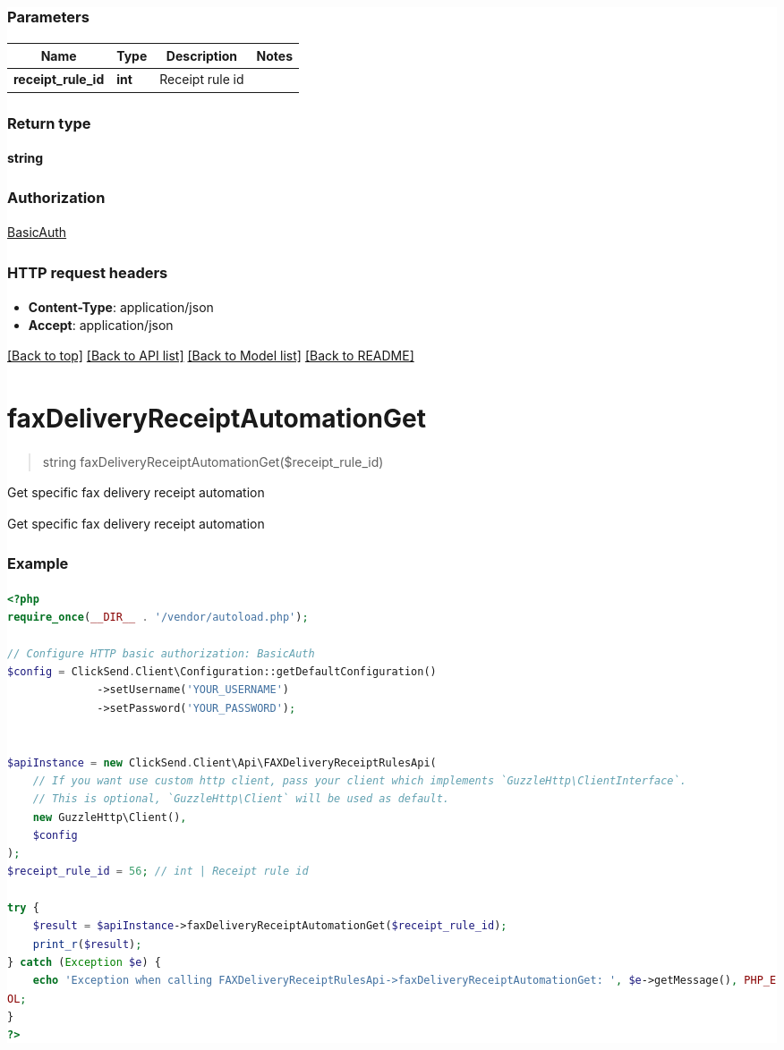 ### Parameters

Name | Type | Description  | Notes
------------- | ------------- | ------------- | -------------
 **receipt_rule_id** | **int**| Receipt rule id |

### Return type

**string**

### Authorization

[BasicAuth](../../README.md#BasicAuth)

### HTTP request headers

 - **Content-Type**: application/json
 - **Accept**: application/json

[[Back to top]](#) [[Back to API list]](../../README.md#documentation-for-api-endpoints) [[Back to Model list]](../../README.md#documentation-for-models) [[Back to README]](../../README.md)

# **faxDeliveryReceiptAutomationGet**
> string faxDeliveryReceiptAutomationGet($receipt_rule_id)

Get specific fax delivery receipt automation

Get specific fax delivery receipt automation

### Example
```php
<?php
require_once(__DIR__ . '/vendor/autoload.php');

// Configure HTTP basic authorization: BasicAuth
$config = ClickSend.Client\Configuration::getDefaultConfiguration()
              ->setUsername('YOUR_USERNAME')
              ->setPassword('YOUR_PASSWORD');


$apiInstance = new ClickSend.Client\Api\FAXDeliveryReceiptRulesApi(
    // If you want use custom http client, pass your client which implements `GuzzleHttp\ClientInterface`.
    // This is optional, `GuzzleHttp\Client` will be used as default.
    new GuzzleHttp\Client(),
    $config
);
$receipt_rule_id = 56; // int | Receipt rule id

try {
    $result = $apiInstance->faxDeliveryReceiptAutomationGet($receipt_rule_id);
    print_r($result);
} catch (Exception $e) {
    echo 'Exception when calling FAXDeliveryReceiptRulesApi->faxDeliveryReceiptAutomationGet: ', $e->getMessage(), PHP_EOL;
}
?>
```

